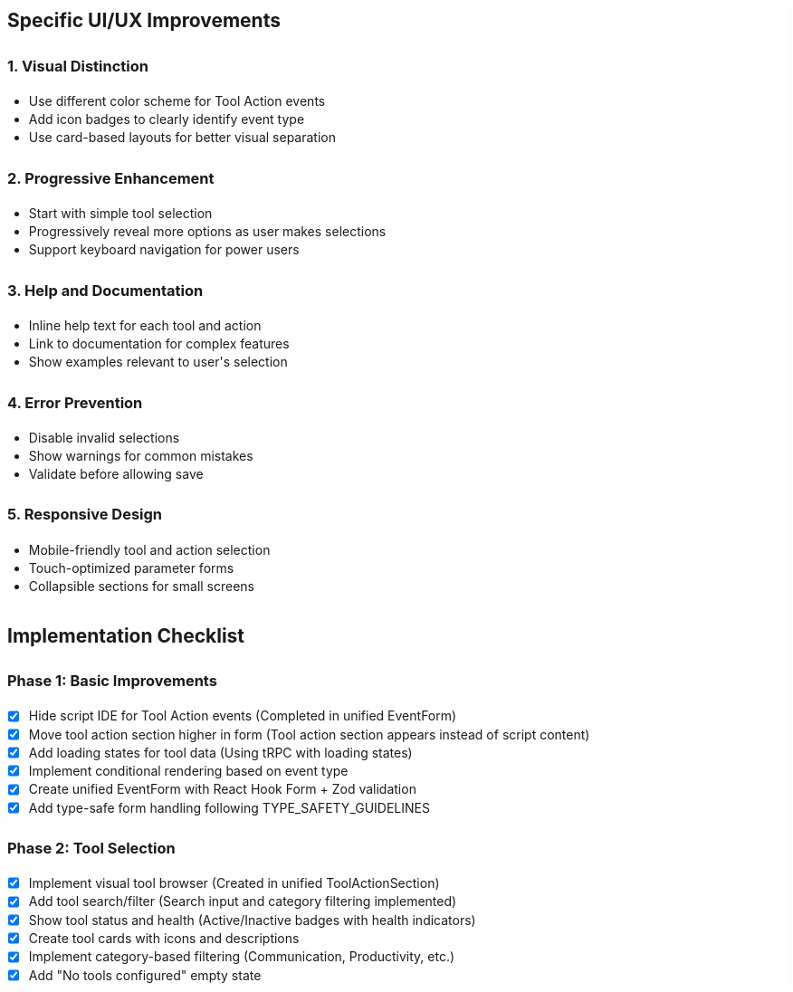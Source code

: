 ## Specific UI/UX Improvements

### 1. Visual Distinction

- Use different color scheme for Tool Action events
- Add icon badges to clearly identify event type
- Use card-based layouts for better visual separation

### 2. Progressive Enhancement

- Start with simple tool selection
- Progressively reveal more options as user makes selections
- Support keyboard navigation for power users

### 3. Help and Documentation

- Inline help text for each tool and action
- Link to documentation for complex features
- Show examples relevant to user's selection

### 4. Error Prevention

- Disable invalid selections
- Show warnings for common mistakes
- Validate before allowing save

### 5. Responsive Design

- Mobile-friendly tool and action selection
- Touch-optimized parameter forms
- Collapsible sections for small screens

## Implementation Checklist

### Phase 1: Basic Improvements

- [x] Hide script IDE for Tool Action events (Completed in unified EventForm)
- [x] Move tool action section higher in form (Tool action section appears instead of script content)
- [x] Add loading states for tool data (Using tRPC with loading states)
- [x] Implement conditional rendering based on event type
- [x] Create unified EventForm with React Hook Form + Zod validation
- [x] Add type-safe form handling following TYPE_SAFETY_GUIDELINES

### Phase 2: Tool Selection

- [x] Implement visual tool browser (Created in unified ToolActionSection)
- [x] Add tool search/filter (Search input and category filtering implemented)
- [x] Show tool status and health (Active/Inactive badges with health indicators)
- [x] Create tool cards with icons and descriptions
- [x] Implement category-based filtering (Communication, Productivity, etc.)
- [x] Add "No tools configured" empty state
